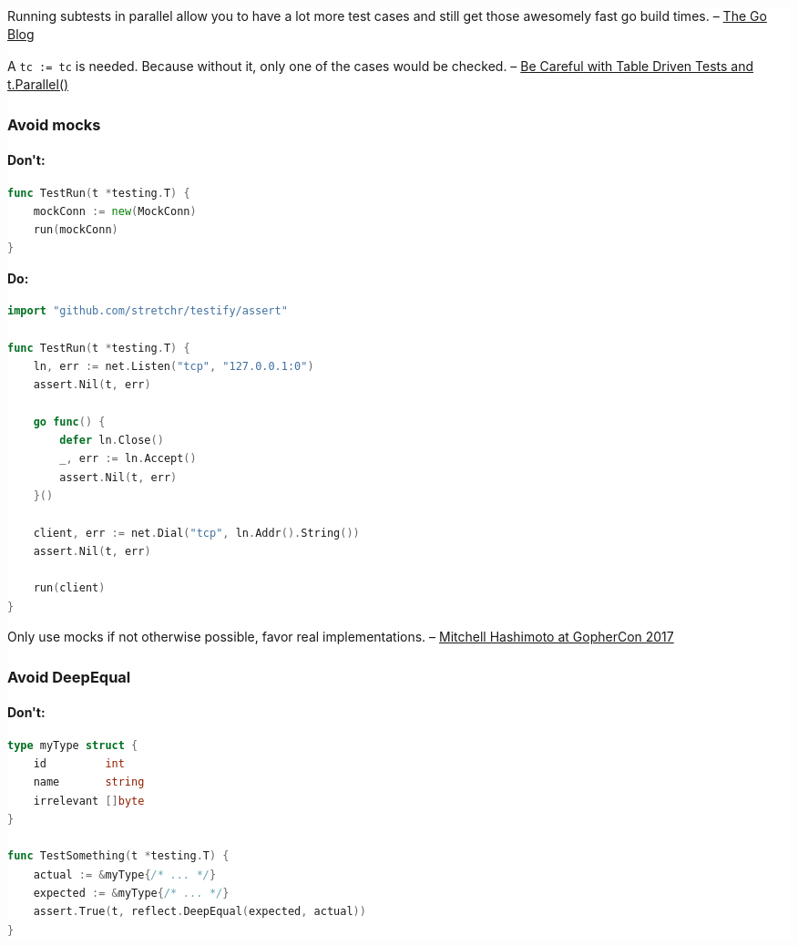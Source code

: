 Running subtests in parallel allow you to have a lot more test cases and still get those awesomely fast go build times.
– [The Go Blog](https://blog.golang.org/subtests)

A `tc := tc` is needed. Because without it, only one of the cases would be checked.
– [Be Careful with Table Driven Tests and t.Parallel()](https://gist.github.com/posener/92a55c4cd441fc5e5e85f27bca008721)

### Avoid mocks

**Don't:**
```go
func TestRun(t *testing.T) {
	mockConn := new(MockConn)
	run(mockConn)
}
```

**Do:**
```go
import "github.com/stretchr/testify/assert"

func TestRun(t *testing.T) {
	ln, err := net.Listen("tcp", "127.0.0.1:0")
	assert.Nil(t, err)

	go func() {
		defer ln.Close()
		_, err := ln.Accept()
		assert.Nil(t, err)
	}()

	client, err := net.Dial("tcp", ln.Addr().String())
	assert.Nil(t, err)

	run(client)
}
```

Only use mocks if not otherwise possible, favor real implementations.
– [Mitchell Hashimoto at GopherCon 2017](https://youtu.be/8hQG7QlcLBk?t=26m51s)

### Avoid DeepEqual

**Don't:**
```go
type myType struct {
	id         int
	name       string
	irrelevant []byte
}

func TestSomething(t *testing.T) {
	actual := &myType{/* ... */}
	expected := &myType{/* ... */}
	assert.True(t, reflect.DeepEqual(expected, actual))
}
```
